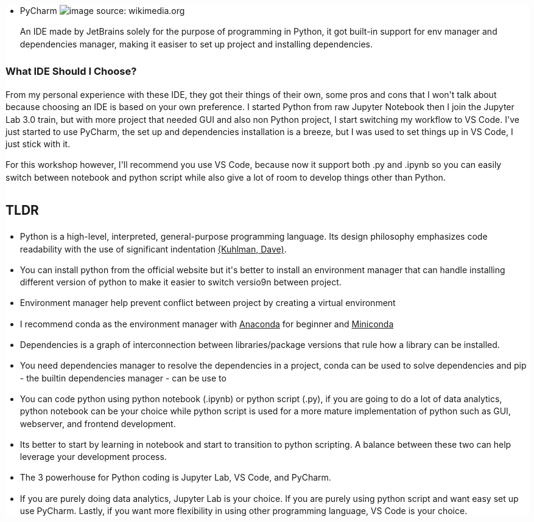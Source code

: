 - PyCharm
  ![image](https://upload.wikimedia.org/wikipedia/commons/0/05/PyCharm_4.5.1.png)
  source: wikimedia.org

  An IDE made by JetBrains solely for the purpose of programming in Python, it got built-in support for env manager and dependencies manager, making it easiser to set up project and installing dependencies.

### What IDE Should I Choose?

From my personal experience with these IDE, they got their things of their own, some pros and cons that I won't talk about because choosing an IDE is based on your own preference. I started Python from raw Jupyter Notebook then I join the Jupyter Lab 3.0 train, but with more project that needed GUI and also non Python project, I start switching my workflow to VS Code. I've just started to use PyCharm, the set up and dependencies installation is a breeze, but I was used to set things up in VS Code, I just stick with it.

For this workshop however, I'll recommend you use VS Code, because now it support both .py and .ipynb so you can easily switch between notebook and python script while also give a lot of room to develop things other than Python.

## TLDR

- Python is a high-level, interpreted, general-purpose programming language. Its design philosophy emphasizes code readability with the use of significant indentation [(Kuhlman, Dave)](https://web.archive.org/web/20120623165941/http://cutter.rexx.com/~dkuhlman/python_book_01.html).

- You can install python from the official website but it's better to install an environment manager that can handle installing different version of python to make it easier to switch versio9n between project.

- Environment manager help prevent conflict between project by creating a virtual environment

- I recommend conda as the environment manager with [Anaconda](https://www.anaconda.com/products/distribution) for beginner and [Miniconda](https://docs.conda.io/en/latest/miniconda.html)

- Dependencies is a graph of interconnection between libraries/package versions that rule how a library can be installed.

- You need dependencies manager to resolve the dependencies in a project, conda can be used to solve dependencies and pip - the builtin dependencies manager - can be use to

- You can code python using python notebook (.ipynb) or python script (.py), if you are going to do a lot of data analytics, python notebook can be your choice while python script is used for a more mature implementation of python such as GUI, webserver, and frontend development.

- Its better to start by learning in notebook and start to transition to python scripting. A balance between these two can help leverage your development process.

- The 3 powerhouse for Python coding is Jupyter Lab, VS Code, and PyCharm.

- If you are purely doing data analytics, Jupyter Lab is your choice. If you are purely using python script and want easy set up use PyCharm. Lastly, if you want more flexibility in using other programming language, VS Code is your choice.
